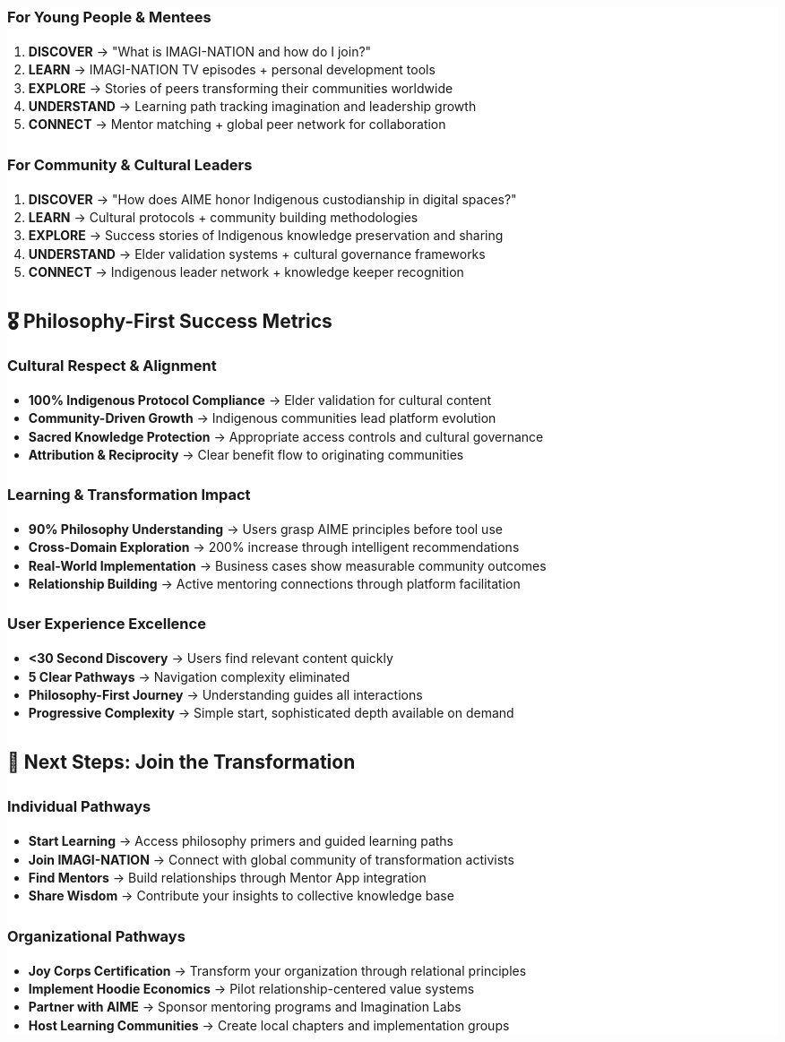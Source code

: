 ### **For Young People & Mentees**
1. **DISCOVER** → "What is IMAGI-NATION and how do I join?"
2. **LEARN** → IMAGI-NATION TV episodes + personal development tools
3. **EXPLORE** → Stories of peers transforming their communities worldwide
4. **UNDERSTAND** → Learning path tracking imagination and leadership growth
5. **CONNECT** → Mentor matching + global peer network for collaboration

### **For Community & Cultural Leaders**
1. **DISCOVER** → "How does AIME honor Indigenous custodianship in digital spaces?"
2. **LEARN** → Cultural protocols + community building methodologies
3. **EXPLORE** → Success stories of Indigenous knowledge preservation and sharing
4. **UNDERSTAND** → Elder validation systems + cultural governance frameworks
5. **CONNECT** → Indigenous leader network + knowledge keeper recognition

## 🎖️ **Philosophy-First Success Metrics**

### **Cultural Respect & Alignment**
- **100% Indigenous Protocol Compliance** → Elder validation for cultural content
- **Community-Driven Growth** → Indigenous communities lead platform evolution
- **Sacred Knowledge Protection** → Appropriate access controls and cultural governance
- **Attribution & Reciprocity** → Clear benefit flow to originating communities

### **Learning & Transformation Impact**
- **90% Philosophy Understanding** → Users grasp AIME principles before tool use
- **Cross-Domain Exploration** → 200% increase through intelligent recommendations
- **Real-World Implementation** → Business cases show measurable community outcomes
- **Relationship Building** → Active mentoring connections through platform facilitation

### **User Experience Excellence**
- **<30 Second Discovery** → Users find relevant content quickly
- **5 Clear Pathways** → Navigation complexity eliminated
- **Philosophy-First Journey** → Understanding guides all interactions
- **Progressive Complexity** → Simple start, sophisticated depth available on demand

## 🌈 **Next Steps: Join the Transformation**

### **Individual Pathways**
- **Start Learning** → Access philosophy primers and guided learning paths
- **Join IMAGI-NATION** → Connect with global community of transformation activists
- **Find Mentors** → Build relationships through Mentor App integration
- **Share Wisdom** → Contribute your insights to collective knowledge base

### **Organizational Pathways**
- **Joy Corps Certification** → Transform your organization through relational principles
- **Implement Hoodie Economics** → Pilot relationship-centered value systems
- **Partner with AIME** → Sponsor mentoring programs and Imagination Labs
- **Host Learning Communities** → Create local chapters and implementation groups
